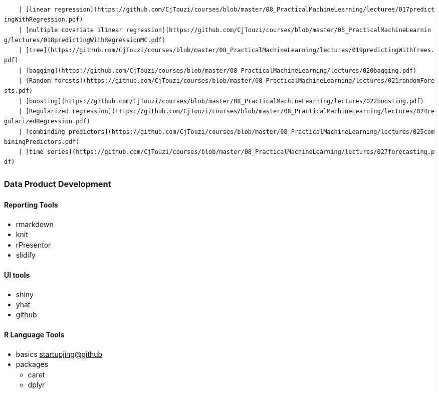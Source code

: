         | [linear regression](https://github.com/CjTouzi/courses/blob/master/08_PracticalMachineLearning/lectures/017predictingWithRegression.pdf)    
        | [multiple covariate ilinear regression](https://github.com/CjTouzi/courses/blob/master/08_PracticalMachineLearning/lectures/018predictingWithRegressionMC.pdf)     
        | [tree](https://github.com/CjTouzi/courses/blob/master/08_PracticalMachineLearning/lectures/019predictingWithTrees.pdf)   
        | [bagging](https://github.com/CjTouzi/courses/blob/master/08_PracticalMachineLearning/lectures/020bagging.pdf)         
        | [Random forests](https://github.com/CjTouzi/courses/blob/master/08_PracticalMachineLearning/lectures/021randomForests.pdf)        
        | [boosting](https://github.com/CjTouzi/courses/blob/master/08_PracticalMachineLearning/lectures/022boosting.pdf)          
        | [Regularized regression](https://github.com/CjTouzi/courses/blob/master/08_PracticalMachineLearning/lectures/024regularizedRegression.pdf)               
        | [combinding predictors](https://github.com/CjTouzi/courses/blob/master/08_PracticalMachineLearning/lectures/025combiningPredictors.pdf)    
        | [time series](https://github.com/CjTouzi/courses/blob/master/08_PracticalMachineLearning/lectures/027forecasting.pdf)      
        
   
### Data Product Development


#### Reporting Tools 

- rmarkdown
- knit
- rPresentor
- slidify

#### UI tools

- shiny
- yhat  
- github

#### R Language Tools 
- basics
[startupjing@github](https://github.com/startupjing/Tech_Notes/blob/master/R/R_language.md)
- packages
    -   caret     
    -   dplyr

